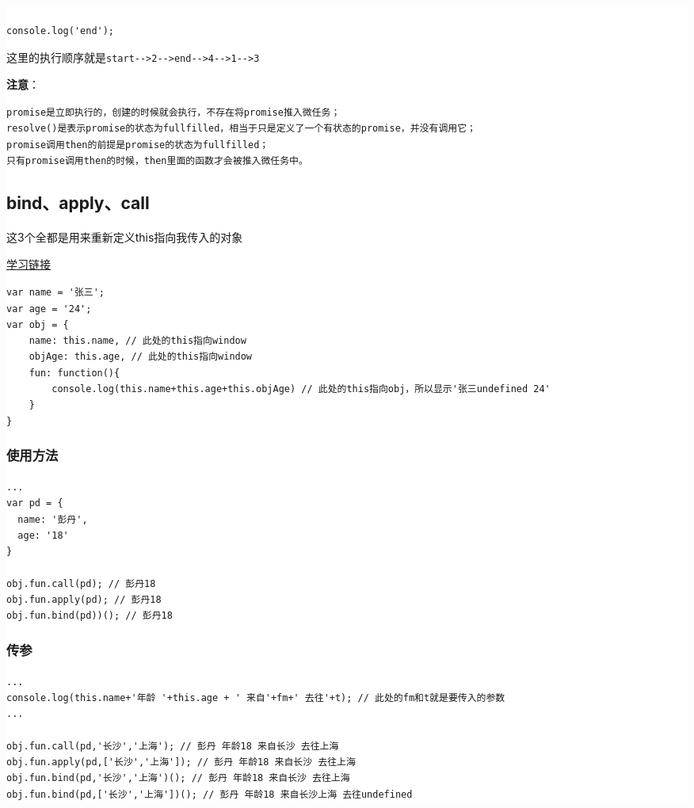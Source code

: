 ```

console.log('end');
```

这里的执行顺序就是`start-->2-->end-->4-->1-->3`

**注意**：

```
promise是立即执行的，创建的时候就会执行，不存在将promise推入微任务；
resolve()是表示promise的状态为fullfilled，相当于只是定义了一个有状态的promise，并没有调用它；
promise调用then的前提是promise的状态为fullfilled；
只有promise调用then的时候，then里面的函数才会被推入微任务中。
```
## bind、apply、call

这3个全都是用来重新定义this指向我传入的对象

[学习链接](https://www.runoob.com/w3cnote/js-call-apply-bind.html)

```
var name = '张三';
var age = '24';
var obj = {
    name: this.name, // 此处的this指向window
    objAge: this.age, // 此处的this指向window
    fun: function(){
        console.log(this.name+this.age+this.objAge) // 此处的this指向obj，所以显示'张三undefined 24'
    }
}
```

### 使用方法

```
...
var pd = {
  name: '彭丹',
  age: '18'
}

obj.fun.call(pd); // 彭丹18
obj.fun.apply(pd); // 彭丹18
obj.fun.bind(pd))(); // 彭丹18
```

### 传参

```
...
console.log(this.name+'年龄 '+this.age + ' 来自'+fm+' 去往'+t); // 此处的fm和t就是要传入的参数
...

obj.fun.call(pd,'长沙','上海'); // 彭丹 年龄18 来自长沙 去往上海
obj.fun.apply(pd,['长沙','上海']); // 彭丹 年龄18 来自长沙 去往上海
obj.fun.bind(pd,'长沙','上海')(); // 彭丹 年龄18 来自长沙 去往上海
obj.fun.bind(pd,['长沙','上海'])(); // 彭丹 年龄18 来自长沙上海 去往undefined
```
